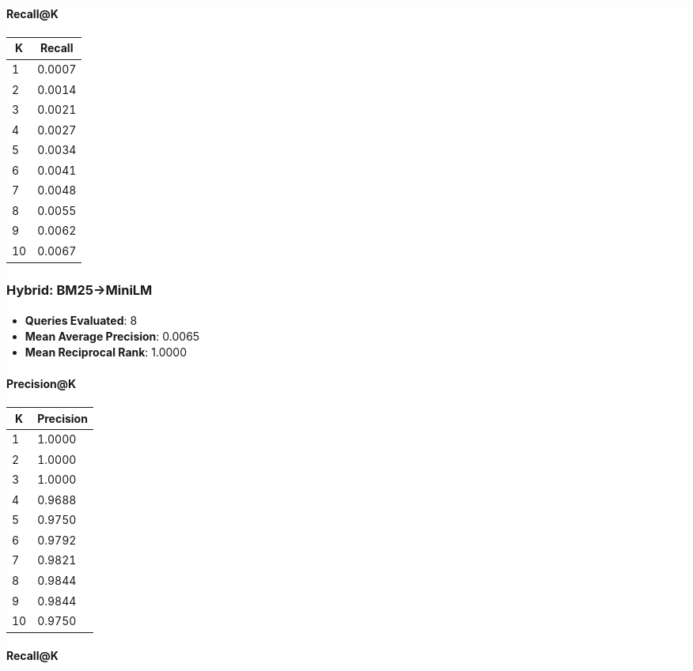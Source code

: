 #### Recall@K

| K | Recall |
|---|--------|
| 1 | 0.0007 |
| 2 | 0.0014 |
| 3 | 0.0021 |
| 4 | 0.0027 |
| 5 | 0.0034 |
| 6 | 0.0041 |
| 7 | 0.0048 |
| 8 | 0.0055 |
| 9 | 0.0062 |
| 10 | 0.0067 |

### Hybrid: BM25->MiniLM

- **Queries Evaluated**: 8
- **Mean Average Precision**: 0.0065
- **Mean Reciprocal Rank**: 1.0000

#### Precision@K

| K | Precision |
|---|-----------|
| 1 | 1.0000 |
| 2 | 1.0000 |
| 3 | 1.0000 |
| 4 | 0.9688 |
| 5 | 0.9750 |
| 6 | 0.9792 |
| 7 | 0.9821 |
| 8 | 0.9844 |
| 9 | 0.9844 |
| 10 | 0.9750 |

#### Recall@K

